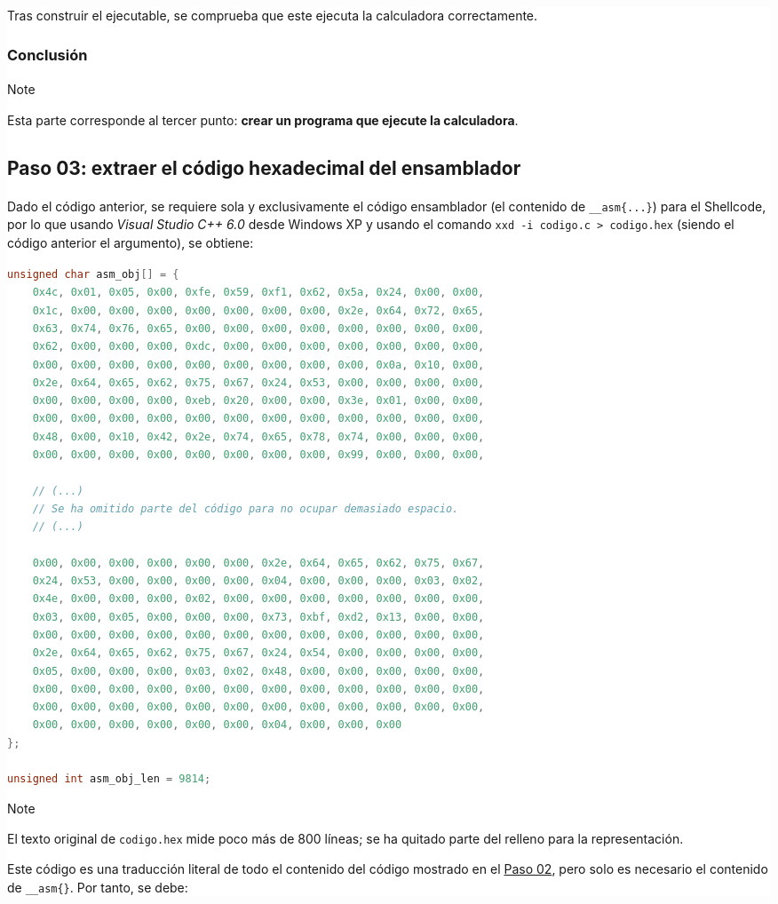 Tras construir el ejecutable, se comprueba que este ejecuta la calculadora correctamente.


### Conclusión

> [!NOTE]
> Esta parte corresponde al tercer punto: **crear un programa que ejecute la calculadora**.


## Paso 03: extraer el código hexadecimal del ensamblador

Dado el código anterior, se requiere sola y exclusivamente el código ensamblador (el contenido de `__asm{...}`) para el Shellcode, por lo que usando _Visual Studio C++ 6.0_ desde Windows XP y usando el comando `xxd -i codigo.c > codigo.hex` (siendo el código anterior el argumento), se obtiene:

```c
unsigned char asm_obj[] = {
    0x4c, 0x01, 0x05, 0x00, 0xfe, 0x59, 0xf1, 0x62, 0x5a, 0x24, 0x00, 0x00,
    0x1c, 0x00, 0x00, 0x00, 0x00, 0x00, 0x00, 0x00, 0x2e, 0x64, 0x72, 0x65,
    0x63, 0x74, 0x76, 0x65, 0x00, 0x00, 0x00, 0x00, 0x00, 0x00, 0x00, 0x00,
    0x62, 0x00, 0x00, 0x00, 0xdc, 0x00, 0x00, 0x00, 0x00, 0x00, 0x00, 0x00,
    0x00, 0x00, 0x00, 0x00, 0x00, 0x00, 0x00, 0x00, 0x00, 0x0a, 0x10, 0x00,
    0x2e, 0x64, 0x65, 0x62, 0x75, 0x67, 0x24, 0x53, 0x00, 0x00, 0x00, 0x00,
    0x00, 0x00, 0x00, 0x00, 0xeb, 0x20, 0x00, 0x00, 0x3e, 0x01, 0x00, 0x00,
    0x00, 0x00, 0x00, 0x00, 0x00, 0x00, 0x00, 0x00, 0x00, 0x00, 0x00, 0x00,
    0x48, 0x00, 0x10, 0x42, 0x2e, 0x74, 0x65, 0x78, 0x74, 0x00, 0x00, 0x00,
    0x00, 0x00, 0x00, 0x00, 0x00, 0x00, 0x00, 0x00, 0x99, 0x00, 0x00, 0x00,

    // (...)
    // Se ha omitido parte del código para no ocupar demasiado espacio.
    // (...)

    0x00, 0x00, 0x00, 0x00, 0x00, 0x00, 0x2e, 0x64, 0x65, 0x62, 0x75, 0x67,
    0x24, 0x53, 0x00, 0x00, 0x00, 0x00, 0x04, 0x00, 0x00, 0x00, 0x03, 0x02,
    0x4e, 0x00, 0x00, 0x00, 0x02, 0x00, 0x00, 0x00, 0x00, 0x00, 0x00, 0x00,
    0x03, 0x00, 0x05, 0x00, 0x00, 0x00, 0x73, 0xbf, 0xd2, 0x13, 0x00, 0x00,
    0x00, 0x00, 0x00, 0x00, 0x00, 0x00, 0x00, 0x00, 0x00, 0x00, 0x00, 0x00,
    0x2e, 0x64, 0x65, 0x62, 0x75, 0x67, 0x24, 0x54, 0x00, 0x00, 0x00, 0x00,
    0x05, 0x00, 0x00, 0x00, 0x03, 0x02, 0x48, 0x00, 0x00, 0x00, 0x00, 0x00,
    0x00, 0x00, 0x00, 0x00, 0x00, 0x00, 0x00, 0x00, 0x00, 0x00, 0x00, 0x00,
    0x00, 0x00, 0x00, 0x00, 0x00, 0x00, 0x00, 0x00, 0x00, 0x00, 0x00, 0x00,
    0x00, 0x00, 0x00, 0x00, 0x00, 0x00, 0x04, 0x00, 0x00, 0x00
};

unsigned int asm_obj_len = 9814;
```

> [!NOTE]
> El texto original de $\texttt{codigo.hex}$ mide poco más de 800 líneas; se ha quitado parte del relleno para la representación.

Este código es una traducción literal de todo el contenido del código mostrado en el [Paso 02](#paso-02-crear-el-cdigo-que-ejecutar-la-aplicacin), pero solo es necesario el contenido de `__asm{}`. Por tanto, se debe:
